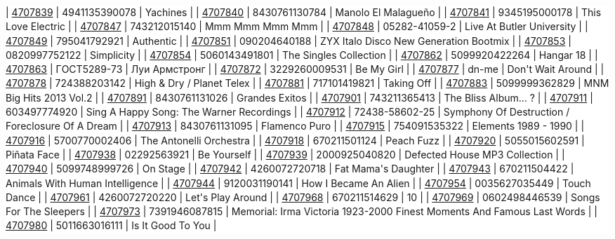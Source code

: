 | [4707839](https://www.discogs.com/release/4707839) | 4941135390078 | Yachines |
| [4707840](https://www.discogs.com/release/4707840) | 8430761130784 | Manolo El Malagueño |
| [4707841](https://www.discogs.com/release/4707841) | 9345195000178 | This Love Electric |
| [4707847](https://www.discogs.com/release/4707847) | 743212015140 | Mmm Mmm Mmm Mmm |
| [4707848](https://www.discogs.com/release/4707848) | 05282-41059-2 | Live At Butler University |
| [4707849](https://www.discogs.com/release/4707849) | 795041792921 | Authentic |
| [4707851](https://www.discogs.com/release/4707851) | 090204640188 | ZYX Italo Disco New Generation Bootmix |
| [4707853](https://www.discogs.com/release/4707853) | 0820997752122 | Simplicity |
| [4707854](https://www.discogs.com/release/4707854) | 5060143491801 | The Singles Collection |
| [4707862](https://www.discogs.com/release/4707862) | 5099920422264 | Hangar 18 |
| [4707863](https://www.discogs.com/release/4707863) | ГOCT5289-73 | Луи Армстронг |
| [4707872](https://www.discogs.com/release/4707872) | 3229260009531 | Be My Girl |
| [4707877](https://www.discogs.com/release/4707877) | dn-me | Don't Wait Around |
| [4707878](https://www.discogs.com/release/4707878) | 724388203142 | High & Dry / Planet Telex |
| [4707881](https://www.discogs.com/release/4707881) | 717101419821 | Taking Off |
| [4707883](https://www.discogs.com/release/4707883) | 5099999362829 | MNM Big Hits 2013 Vol.2 |
| [4707891](https://www.discogs.com/release/4707891) | 8430761131026 | Grandes Exitos |
| [4707901](https://www.discogs.com/release/4707901) | 743211365413 | The Bliss Album... ? |
| [4707911](https://www.discogs.com/release/4707911) | 603497774920 | Sing A Happy Song: The Warner Recordings |
| [4707912](https://www.discogs.com/release/4707912) | 72438-58602-25 | Symphony Of Destruction / Foreclosure Of A Dream |
| [4707913](https://www.discogs.com/release/4707913) | 8430761131095 | Flamenco Puro |
| [4707915](https://www.discogs.com/release/4707915) | 754091535322 | Elements 1989 - 1990 |
| [4707916](https://www.discogs.com/release/4707916) | 5700770002406 | The Antonelli Orchestra |
| [4707918](https://www.discogs.com/release/4707918) | 670211501124 | Peach Fuzz |
| [4707920](https://www.discogs.com/release/4707920) | 5055015602591 | Piñata Face |
| [4707938](https://www.discogs.com/release/4707938) | 02292563921 | Be Yourself |
| [4707939](https://www.discogs.com/release/4707939) | 2000925040820 | Defected House MP3 Collection |
| [4707940](https://www.discogs.com/release/4707940) | 5099748999726 | On Stage |
| [4707942](https://www.discogs.com/release/4707942) | 4260072720718 | Fat Mama's Daughter |
| [4707943](https://www.discogs.com/release/4707943) | 670211504422 | Animals With Human Intelligence |
| [4707944](https://www.discogs.com/release/4707944) | 9120031190141 | How I Became An Alien |
| [4707954](https://www.discogs.com/release/4707954) | 0035627035449 | Touch Dance |
| [4707961](https://www.discogs.com/release/4707961) | 4260072720220 | Let's Play Around |
| [4707968](https://www.discogs.com/release/4707968) | 670211514629 | 10 |
| [4707969](https://www.discogs.com/release/4707969) | 0602498446539 | Songs For The Sleepers |
| [4707973](https://www.discogs.com/release/4707973) | 7391946087815 | Memorial: Irma Victoria 1923-2000 Finest Moments And Famous Last Words |
| [4707980](https://www.discogs.com/release/4707980) | 5011663016111 | Is It Good To You |